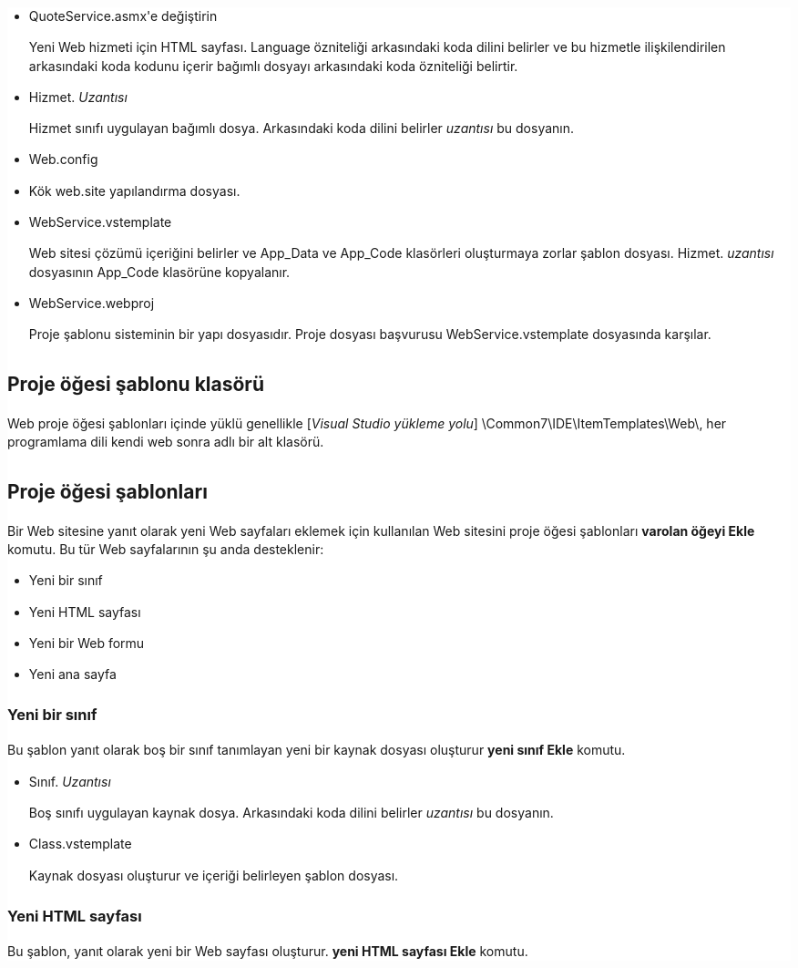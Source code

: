 -   QuoteService.asmx'e değiştirin

     Yeni Web hizmeti için HTML sayfası. Language özniteliği arkasındaki koda dilini belirler ve bu hizmetle ilişkilendirilen arkasındaki koda kodunu içerir bağımlı dosyayı arkasındaki koda özniteliği belirtir.

-   Hizmet. *Uzantısı*

     Hizmet sınıfı uygulayan bağımlı dosya. Arkasındaki koda dilini belirler *uzantısı* bu dosyanın.

-   Web.config

-   Kök web.site yapılandırma dosyası.

-   WebService.vstemplate

     Web sitesi çözümü içeriğini belirler ve App_Data ve App_Code klasörleri oluşturmaya zorlar şablon dosyası. Hizmet. *uzantısı* dosyasının App_Code klasörüne kopyalanır.

-   WebService.webproj

     Proje şablonu sisteminin bir yapı dosyasıdır. Proje dosyası başvurusu WebService.vstemplate dosyasında karşılar.

## <a name="project-item-template-folder"></a>Proje öğesi şablonu klasörü
 Web proje öğesi şablonları içinde yüklü genellikle [*Visual Studio yükleme yolu*] \Common7\IDE\ItemTemplates\Web\\, her programlama dili kendi web sonra adlı bir alt klasörü.

## <a name="project-item-templates"></a>Proje öğesi şablonları
 Bir Web sitesine yanıt olarak yeni Web sayfaları eklemek için kullanılan Web sitesini proje öğesi şablonları **varolan öğeyi Ekle** komutu. Bu tür Web sayfalarının şu anda desteklenir:

-   Yeni bir sınıf

-   Yeni HTML sayfası

-   Yeni bir Web formu

-   Yeni ana sayfa

### <a name="new-class"></a>Yeni bir sınıf
 Bu şablon yanıt olarak boş bir sınıf tanımlayan yeni bir kaynak dosyası oluşturur **yeni sınıf Ekle** komutu.

-   Sınıf. *Uzantısı*

     Boş sınıfı uygulayan kaynak dosya. Arkasındaki koda dilini belirler *uzantısı* bu dosyanın.

-   Class.vstemplate

     Kaynak dosyası oluşturur ve içeriği belirleyen şablon dosyası.

### <a name="new-html-page"></a>Yeni HTML sayfası
 Bu şablon, yanıt olarak yeni bir Web sayfası oluşturur. **yeni HTML sayfası Ekle** komutu.
